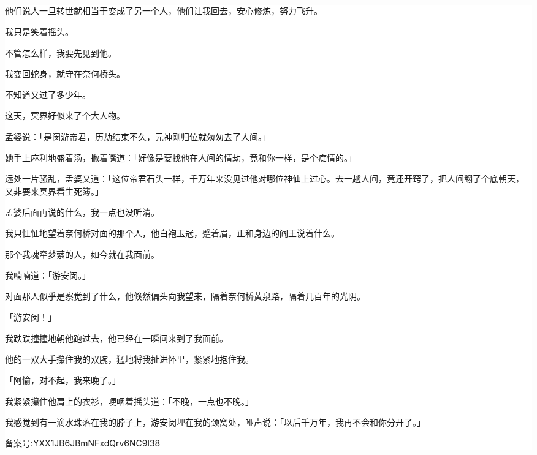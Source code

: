 
他们说人一旦转世就相当于变成了另一个人，他们让我回去，安心修炼，努力飞升。


我只是笑着摇头。


不管怎么样，我要先见到他。


我变回蛇身，就守在奈何桥头。


不知道又过了多少年。


这天，冥界好似来了个大人物。


孟婆说：「是闵游帝君，历劫结束不久，元神刚归位就匆匆去了人间。」


她手上麻利地盛着汤，撇着嘴道：「好像是要找他在人间的情劫，竟和你一样，是个痴情的。」


远处一片骚乱，孟婆又道：「这位帝君石头一样，千万年来没见过他对哪位神仙上过心。去一趟人间，竟还开窍了，把人间翻了个底朝天，又非要来冥界看生死簿。」


孟婆后面再说的什么，我一点也没听清。


我只怔怔地望着奈何桥对面的那个人，他白袍玉冠，蹙着眉，正和身边的阎王说着什么。


那个我魂牵梦萦的人，如今就在我面前。


我喃喃道：「游安闵。」


对面那人似乎是察觉到了什么，他倏然偏头向我望来，隔着奈何桥黄泉路，隔着几百年的光阴。


「游安闵！」


我跌跌撞撞地朝他跑过去，他已经在一瞬间来到了我面前。


他的一双大手攥住我的双腕，猛地将我扯进怀里，紧紧地抱住我。


「阿愉，对不起，我来晚了。」


我紧紧攥住他肩上的衣衫，哽咽着摇头道：「不晚，一点也不晚。」


我感觉到有一滴水珠落在我的脖子上，游安闵埋在我的颈窝处，哑声说：「以后千万年，我再不会和你分开了。」


备案号:YXX1JB6JBmNFxdQrv6NC9l38

